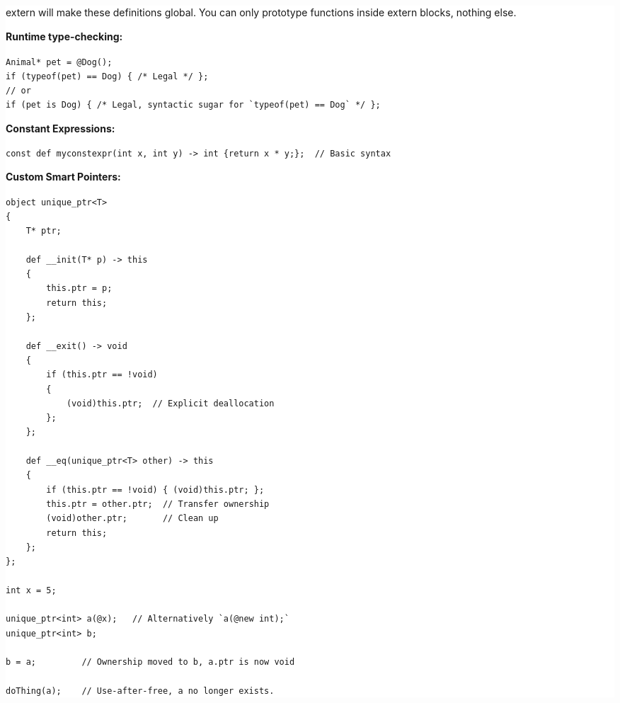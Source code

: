 extern will make these definitions global. You can only prototype functions inside extern blocks, nothing else.

**Runtime type-checking:**

```
Animal* pet = @Dog();
if (typeof(pet) == Dog) { /* Legal */ };
// or
if (pet is Dog) { /* Legal, syntactic sugar for `typeof(pet) == Dog` */ };
```

**Constant Expressions:**

```
const def myconstexpr(int x, int y) -> int {return x * y;};  // Basic syntax
```

**Custom Smart Pointers:**

```
object unique_ptr<T>
{
    T* ptr;

    def __init(T* p) -> this
    {
        this.ptr = p;
        return this;
    };

    def __exit() -> void
    {
        if (this.ptr == !void)
        {
            (void)this.ptr;  // Explicit deallocation
        };
    };

    def __eq(unique_ptr<T> other) -> this
    {
        if (this.ptr == !void) { (void)this.ptr; };
        this.ptr = other.ptr;  // Transfer ownership
        (void)other.ptr;       // Clean up
        return this;
    };
};

int x = 5;

unique_ptr<int> a(@x);   // Alternatively `a(@new int);`
unique_ptr<int> b;

b = a;         // Ownership moved to b, a.ptr is now void

doThing(a);    // Use-after-free, a no longer exists.
```
